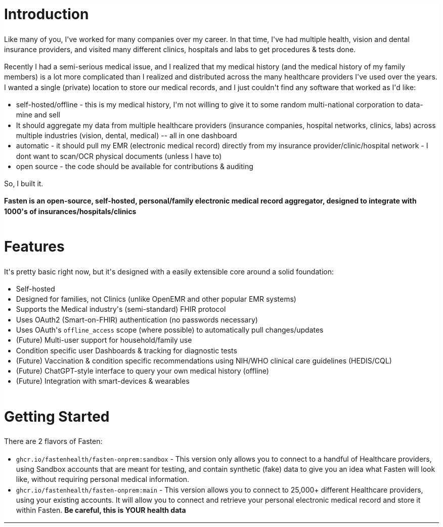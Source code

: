 # Introduction

Like many of you, I've worked for many companies over my career. In that time, I've had multiple health, vision and dental
insurance providers, and visited many different clinics, hospitals and labs to get procedures & tests done.

Recently I had a semi-serious medical issue, and I realized that my medical history (and the medical history of my family members)
is a lot more complicated than I realized and distributed across the many healthcare providers I've used over the years.
I wanted a single (private) location to store our medical records, and I just couldn't find any software that worked as I'd like:

- self-hosted/offline - this is my medical history, I'm not willing to give it to some random multi-national corporation to data-mine and sell
- It should aggregate my data from multiple healthcare providers (insurance companies, hospital networks, clinics, labs) across multiple industries (vision, dental, medical) -- all in one dashboard
- automatic - it should pull my EMR (electronic medical record) directly from my insurance provider/clinic/hospital network - I dont want to scan/OCR physical documents (unless I have to)
- open source - the code should be available for contributions & auditing

So, I built it.

**Fasten is an open-source, self-hosted, personal/family electronic medical record aggregator, designed to integrate with 1000's of insurances/hospitals/clinics**

# Features

It's pretty basic right now, but it's designed with a easily extensible core around a solid foundation:

- Self-hosted
- Designed for families, not Clinics (unlike OpenEMR and other popular EMR systems)
- Supports the Medical industry's (semi-standard) FHIR protocol
- Uses OAuth2 (Smart-on-FHIR) authentication (no passwords necessary)
- Uses OAuth's `offline_access` scope (where possible) to automatically pull changes/updates
- (Future) Multi-user support for household/family use
- Condition specific user Dashboards & tracking for diagnostic tests
- (Future) Vaccination & condition specific recommendations using NIH/WHO clinical care guidelines (HEDIS/CQL)
- (Future) ChatGPT-style interface to query your own medical history (offline)
- (Future) Integration with smart-devices & wearables

# Getting Started

There are 2 flavors of Fasten:
- `ghcr.io/fastenhealth/fasten-onprem:sandbox` - This version only allows you to connect to a handful of Healthcare providers, using Sandbox accounts that are meant for testing, and contain synthetic (fake) data to give you an idea what Fasten will look like, without requiring personal medical information.
- `ghcr.io/fastenhealth/fasten-onprem:main` - This version allows you to connect to 25,000+ different Healthcare providers, using your existing accounts. It will allow you to connect and retrieve your personal electronic medical record and store it within Fasten. **Be careful, this is YOUR health data**

---